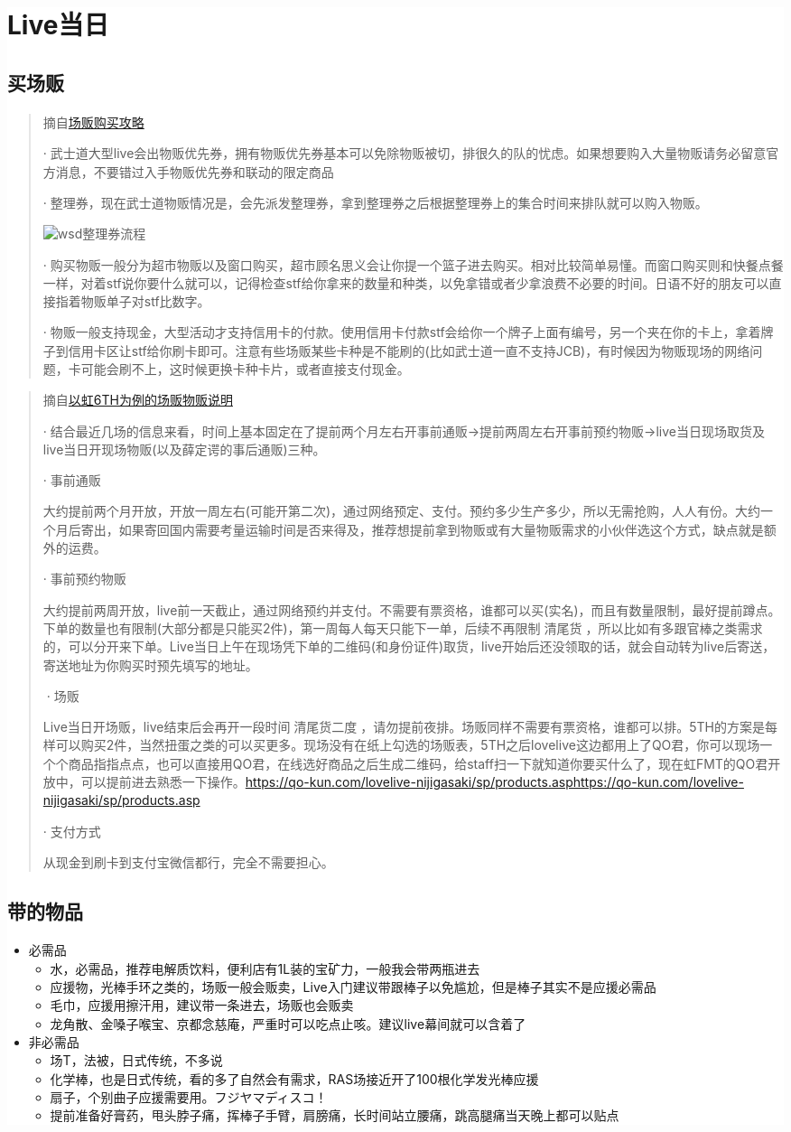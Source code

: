 # Live当日

## 买场贩

> 摘自[场贩购买攻略](https://bbs.nga.cn/read.php?pid=354697513&opt=128)
>
> · 武士道大型live会出物贩优先券，拥有物贩优先券基本可以免除物贩被切，排很久的队的忧虑。如果想要购入大量物贩请务必留意官方消息，不要错过入手物贩优先券和联动的限定商品  
> 
> · 整理券，现在武士道物贩情况是，会先派发整理券，拿到整理券之后根据整理券上的集合时间来排队就可以购入物贩。  
>
> ![wsd整理券流程](https://picdl.sunbangyan.cn/2023/12/23/f4dbbc770eb46f5a0486dc99ced1d39f.jpeg)  
>
> · 购买物贩一般分为超市物贩以及窗口购买，超市顾名思义会让你提一个篮子进去购买。相对比较简单易懂。而窗口购买则和快餐点餐一样，对着stf说你要什么就可以，记得检查stf给你拿来的数量和种类，以免拿错或者少拿浪费不必要的时间。日语不好的朋友可以直接指着物贩单子对stf比数字。  
> 
> · 物贩一般支持现金，大型活动才支持信用卡的付款。使用信用卡付款stf会给你一个牌子上面有编号，另一个夹在你的卡上，拿着牌子到信用卡区让stf给你刷卡即可。注意有些场贩某些卡种是不能刷的(比如武士道一直不支持JCB)，有时候因为物贩现场的网络问题，卡可能会刷不上，这时候更换卡种卡片，或者直接支付现金。

> 摘自[以虹6TH为例的场贩物贩说明](https://bbs.nga.cn/read.php?pid=689884671&opt=128)
>
> · 结合最近几场的信息来看，时间上基本固定在了提前两个月左右开事前通贩→提前两周左右开事前预约物贩→live当日现场取货及live当日开现场物贩(以及薛定谔的事后通贩)三种。  
>
> · 事前通贩  
> 
> 大约提前两个月开放，开放一周左右(可能开第二次)，通过网络预定、支付。预约多少生产多少，所以无需抢购，人人有份。大约一个月后寄出，如果寄回国内需要考量运输时间是否来得及，推荐想提前拿到物贩或有大量物贩需求的小伙伴选这个方式，缺点就是额外的运费。  
>
> · 事前预约物贩  
> 
> 大约提前两周开放，live前一天截止，通过网络预约并支付。不需要有票资格，谁都可以买(实名)，而且有数量限制，最好提前蹲点。下单的数量也有限制(大部分都是只能买2件)，第一周每人每天只能下一单，后续不再限制 清尾货 ，所以比如有多跟官棒之类需求的，可以分开来下单。Live当日上午在现场凭下单的二维码(和身份证件)取货，live开始后还没领取的话，就会自动转为live后寄送，寄送地址为你购买时预先填写的地址。  
> 
>  · 场贩  
> 
> Live当日开场贩，live结束后会再开一段时间 清尾货二度 ，请勿提前夜排。场贩同样不需要有票资格，谁都可以排。5TH的方案是每样可以购买2件，当然扭蛋之类的可以买更多。现场没有在纸上勾选的场贩表，5TH之后lovelive这边都用上了QO君，你可以现场一个个商品指指点点，也可以直接用QO君，在线选好商品之后生成二维码，给staff扫一下就知道你要买什么了，现在虹FMT的QO君开放中，可以提前进去熟悉一下操作。https://qo-kun.com/lovelive-nijigasaki/sp/products.asphttps://qo-kun.com/lovelive-nijigasaki/sp/products.asp  
> 
> · 支付方式
> 
> 从现金到刷卡到支付宝微信都行，完全不需要担心。

## 带的物品

- 必需品
	- 水，必需品，推荐电解质饮料，便利店有1L装的宝矿力，一般我会带两瓶进去
	- 应援物，光棒手环之类的，场贩一般会贩卖，Live入门建议带跟棒子以免尴尬，但是棒子其实不是应援必需品
	- 毛巾，应援用擦汗用，建议带一条进去，场贩也会贩卖
	- 龙角散、金嗓子喉宝、京都念慈庵，严重时可以吃点止咳。建议live幕间就可以含着了
- 非必需品
	- 场T，法被，日式传统，不多说
	- 化学棒，也是日式传统，看的多了自然会有需求，RAS场接近开了100根化学发光棒应援
	- 扇子，个别曲子应援需要用。フジヤマディスコ！
	- 提前准备好膏药，甩头脖子痛，挥棒子手臂，肩膀痛，长时间站立腰痛，跳高腿痛当天晚上都可以贴点
